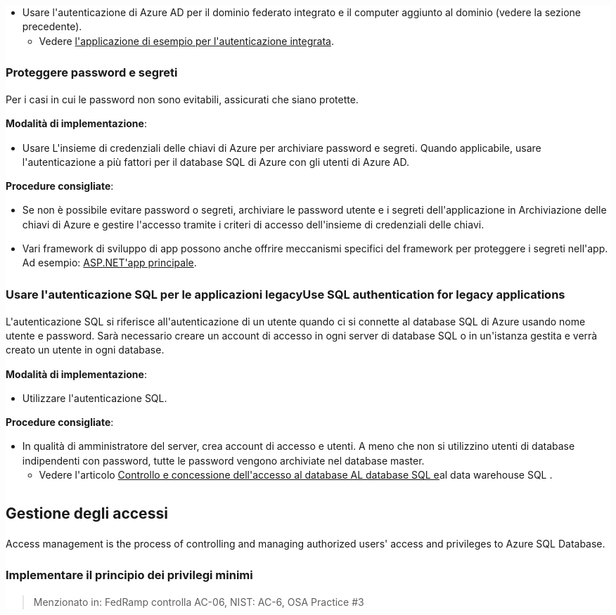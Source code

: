 - Usare l'autenticazione di Azure AD per il dominio federato integrato e il computer aggiunto al dominio (vedere la sezione precedente).
  - Vedere [l'applicazione di esempio per l'autenticazione integrata](https://github.com/Microsoft/sql-server-samples/tree/master/samples/features/security/azure-active-directory-auth/integrated).

### <a name="protect-passwords-and-secrets"></a>Proteggere password e segreti

Per i casi in cui le password non sono evitabili, assicurati che siano protette.

**Modalità di implementazione**:

- Usare L'insieme di credenziali delle chiavi di Azure per archiviare password e segreti. Quando applicabile, usare l'autenticazione a più fattori per il database SQL di Azure con gli utenti di Azure AD.

**Procedure consigliate**:

- Se non è possibile evitare password o segreti, archiviare le password utente e i segreti dell'applicazione in Archiviazione delle chiavi di Azure e gestire l'accesso tramite i criteri di accesso dell'insieme di credenziali delle chiavi. 

- Vari framework di sviluppo di app possono anche offrire meccanismi specifici del framework per proteggere i segreti nell'app. Ad esempio: [ASP.NET'app principale](https://docs.microsoft.com/aspnet/core/security/app-secrets?view=aspnetcore-2.1&tabs=windows).

### <a name="use-sql-authentication-for-legacy-applications"></a>Usare l'autenticazione SQL per le applicazioni legacyUse SQL authentication for legacy applications 

L'autenticazione SQL si riferisce all'autenticazione di un utente quando ci si connette al database SQL di Azure usando nome utente e password. Sarà necessario creare un account di accesso in ogni server di database SQL o in un'istanza gestita e verrà creato un utente in ogni database.

**Modalità di implementazione**:

- Utilizzare l'autenticazione SQL.

**Procedure consigliate**:

- In qualità di amministratore del server, crea account di accesso e utenti. A meno che non si utilizzino utenti di database indipendenti con password, tutte le password vengono archiviate nel database master.
  - Vedere l'articolo [Controllo e concessione dell'accesso al database AL database SQL e](sql-database-manage-logins.md)al data warehouse SQL .

## <a name="access-management"></a>Gestione degli accessi

Access management is the process of controlling and managing authorized users' access and privileges to Azure SQL Database.

### <a name="implement-principle-of-least-privilege"></a>Implementare il principio dei privilegi minimi

> Menzionato in: FedRamp controlla AC-06, NIST: AC-6, OSA Practice #3
